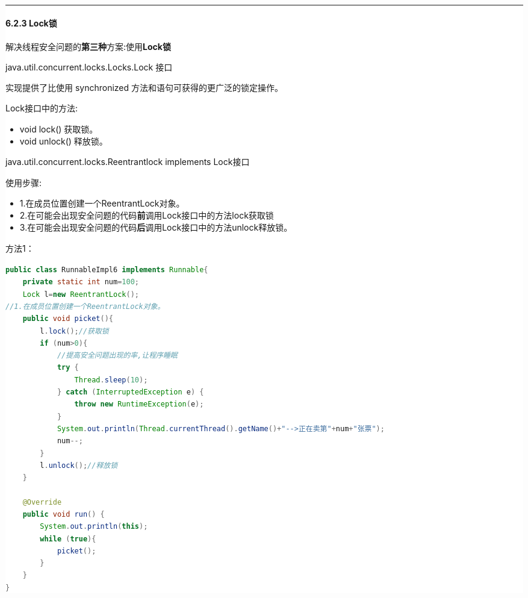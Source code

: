 ```java
```

------

#### 6.2.3 Lock锁

解决线程安全问题的**第三种**方案:使用**Lock锁**

java.util.concurrent.locks.Locks.Lock 接口

实现提供了比使用 synchronized 方法和语句可获得的更广泛的锁定操作。

Lock接口中的方法:

- void lock() 获取锁。
- void unlock() 释放锁。

java.util.concurrent.locks.Reentrantlock implements Lock接口

使用步骤:

- 1.在成员位置创建一个ReentrantLock对象。
- 2.在可能会出现安全问题的代码**前**调用Lock接口中的方法lock获取锁
- 3.在可能会出现安全问题的代码**后**调用Lock接口中的方法unlock释放锁。

方法1：

```java
public class RunnableImpl6 implements Runnable{
    private static int num=100;
    Lock l=new ReentrantLock();
//1.在成员位置创建一个ReentrantLock对象。
    public void picket(){
        l.lock();//获取锁
        if (num>0){
            //提高安全问题出现的率,让程序睡眠
            try {
                Thread.sleep(10);
            } catch (InterruptedException e) {
                throw new RuntimeException(e);
            }
            System.out.println(Thread.currentThread().getName()+"-->正在卖第"+num+"张票");
            num--;
        }
        l.unlock();//释放锁
    }

    @Override
    public void run() {
        System.out.println(this);
        while (true){
            picket();
        }
    }
}
```
